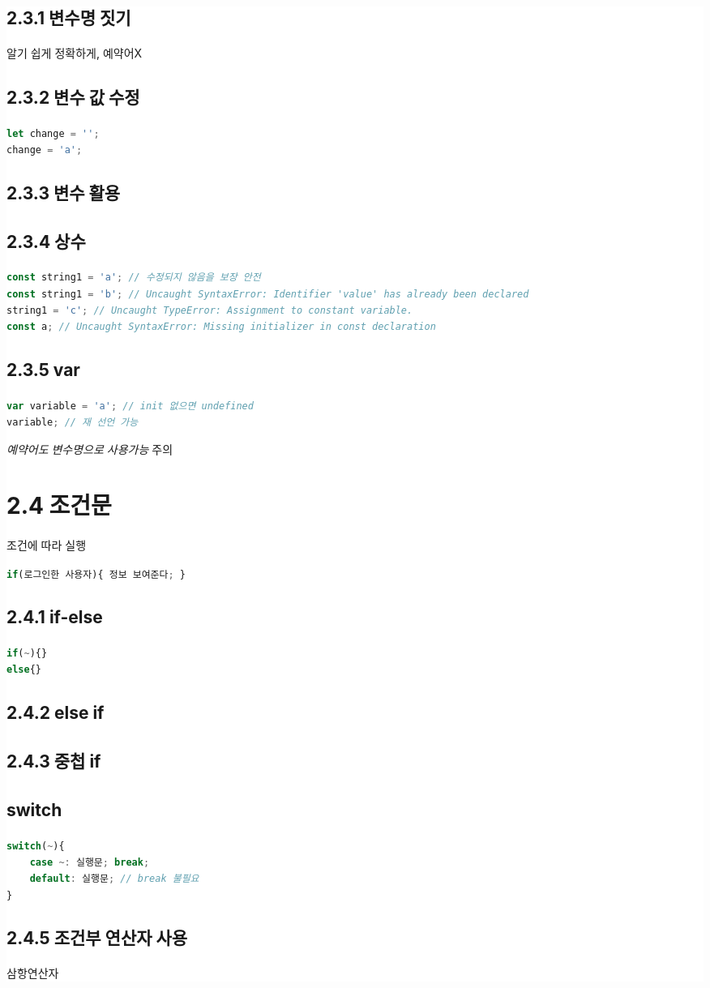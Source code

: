 ## 2.3.1 변수명 짓기
알기 쉽게 정확하게, 예약어X
## 2.3.2 변수 값 수정
```js
let change = '';
change = 'a';
```
## 2.3.3 변수 활용
## 2.3.4 상수
```js
const string1 = 'a'; // 수정되지 않음을 보장 안전
const string1 = 'b'; // Uncaught SyntaxError: Identifier 'value' has already been declared
string1 = 'c'; // Uncaught TypeError: Assignment to constant variable.
const a; // Uncaught SyntaxError: Missing initializer in const declaration
```

## 2.3.5 var
```js
var variable = 'a'; // init 없으면 undefined
variable; // 재 선언 가능
```
*예약어도 변수명으로 사용가능* 주의

# 2.4 조건문
조건에 따라 실행
```js
if(로그인한 사용자){ 정보 보여준다; }
```
## 2.4.1 if-else
```js
if(~){}
else{}
```
## 2.4.2 else if
## 2.4.3 중첩 if
## switch
```js
switch(~){
    case ~: 실행문; break;
    default: 실행문; // break 불필요
}
```
## 2.4.5 조건부 연산자 사용
삼항연산자
